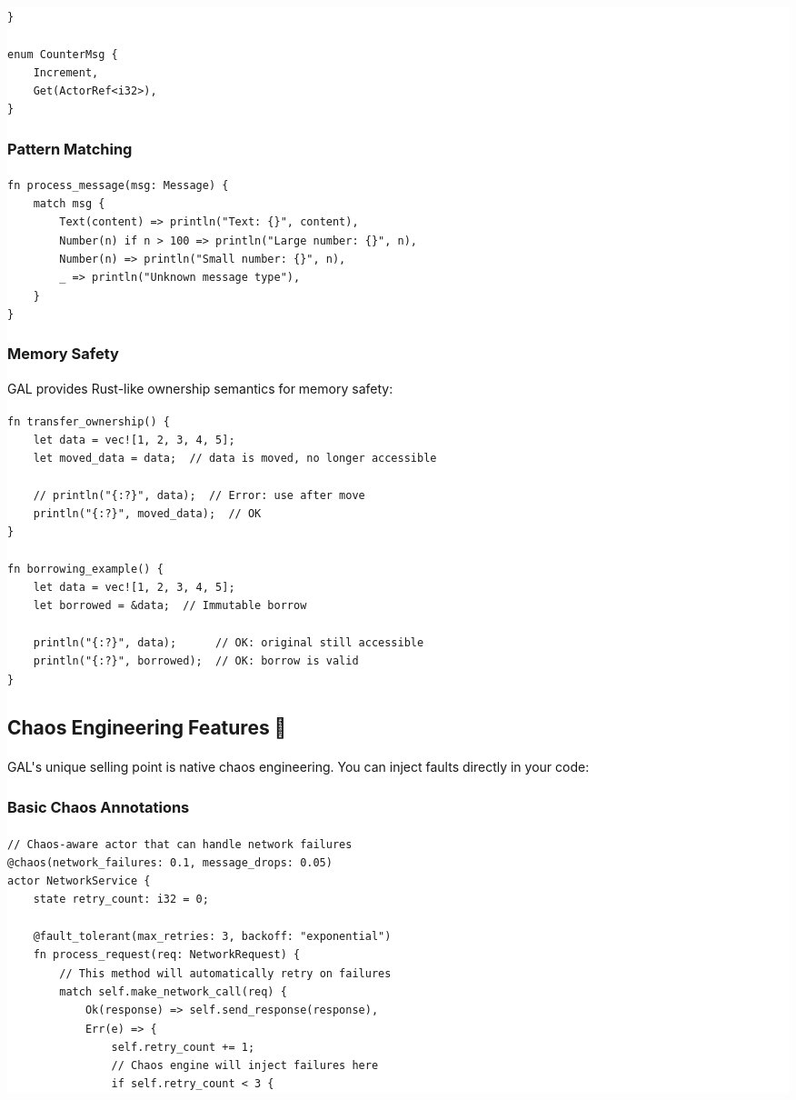 ```gal
}

enum CounterMsg {
    Increment,
    Get(ActorRef<i32>),
}
```

### Pattern Matching

```gal
fn process_message(msg: Message) {
    match msg {
        Text(content) => println("Text: {}", content),
        Number(n) if n > 100 => println("Large number: {}", n),
        Number(n) => println("Small number: {}", n),
        _ => println("Unknown message type"),
    }
}
```

### Memory Safety

GAL provides Rust-like ownership semantics for memory safety:

```gal
fn transfer_ownership() {
    let data = vec![1, 2, 3, 4, 5];
    let moved_data = data;  // data is moved, no longer accessible
    
    // println("{:?}", data);  // Error: use after move
    println("{:?}", moved_data);  // OK
}

fn borrowing_example() {
    let data = vec![1, 2, 3, 4, 5];
    let borrowed = &data;  // Immutable borrow
    
    println("{:?}", data);      // OK: original still accessible
    println("{:?}", borrowed);  // OK: borrow is valid
}
```

## Chaos Engineering Features 🌟

GAL's unique selling point is native chaos engineering. You can inject faults directly in your code:

### Basic Chaos Annotations

```gal
// Chaos-aware actor that can handle network failures
@chaos(network_failures: 0.1, message_drops: 0.05)
actor NetworkService {
    state retry_count: i32 = 0;
    
    @fault_tolerant(max_retries: 3, backoff: "exponential")
    fn process_request(req: NetworkRequest) {
        // This method will automatically retry on failures
        match self.make_network_call(req) {
            Ok(response) => self.send_response(response),
            Err(e) => {
                self.retry_count += 1;
                // Chaos engine will inject failures here
                if self.retry_count < 3 {
```